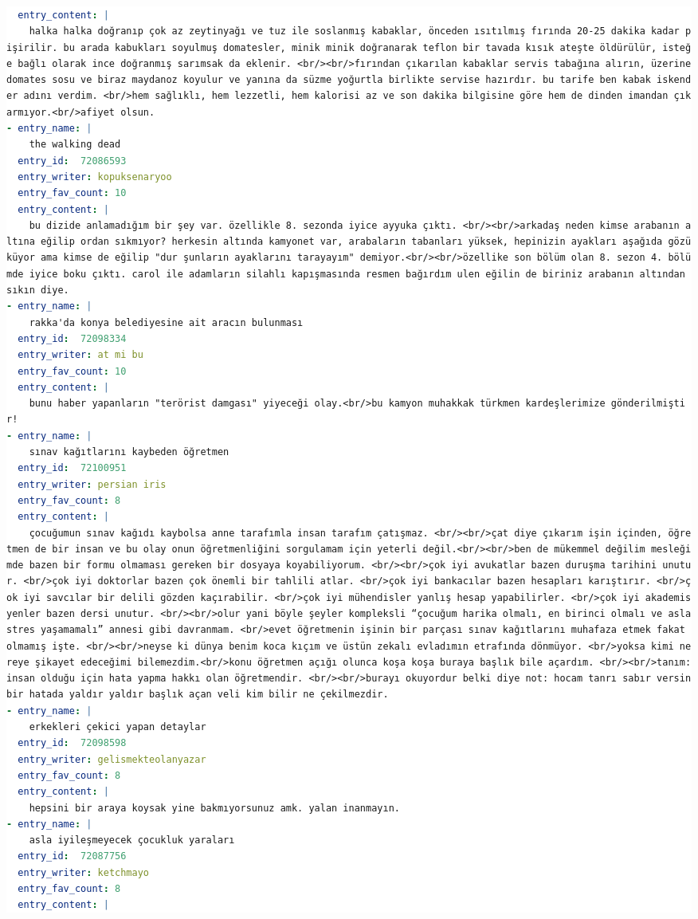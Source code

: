 ```yaml
  entry_content: |
    halka halka doğranıp çok az zeytinyağı ve tuz ile soslanmış kabaklar, önceden ısıtılmış fırında 20-25 dakika kadar pişirilir. bu arada kabukları soyulmuş domatesler, minik minik doğranarak teflon bir tavada kısık ateşte öldürülür, isteğe bağlı olarak ince doğranmış sarımsak da eklenir. <br/><br/>fırından çıkarılan kabaklar servis tabağına alırın, üzerine domates sosu ve biraz maydanoz koyulur ve yanına da süzme yoğurtla birlikte servise hazırdır. bu tarife ben kabak iskender adını verdim. <br/>hem sağlıklı, hem lezzetli, hem kalorisi az ve son dakika bilgisine göre hem de dinden imandan çıkarmıyor.<br/>afiyet olsun.
- entry_name: |
    the walking dead
  entry_id:  72086593
  entry_writer: kopuksenaryoo
  entry_fav_count: 10
  entry_content: |
    bu dizide anlamadığım bir şey var. özellikle 8. sezonda iyice ayyuka çıktı. <br/><br/>arkadaş neden kimse arabanın altına eğilip ordan sıkmıyor? herkesin altında kamyonet var, arabaların tabanları yüksek, hepinizin ayakları aşağıda gözüküyor ama kimse de eğilip "dur şunların ayaklarını tarayayım" demiyor.<br/><br/>özellike son bölüm olan 8. sezon 4. bölümde iyice boku çıktı. carol ile adamların silahlı kapışmasında resmen bağırdım ulen eğilin de biriniz arabanın altından sıkın diye.
- entry_name: |
    rakka'da konya belediyesine ait aracın bulunması
  entry_id:  72098334
  entry_writer: at mi bu
  entry_fav_count: 10
  entry_content: |
    bunu haber yapanların "terörist damgası" yiyeceği olay.<br/>bu kamyon muhakkak türkmen kardeşlerimize gönderilmiştir!
- entry_name: |
    sınav kağıtlarını kaybeden öğretmen
  entry_id:  72100951
  entry_writer: persian iris
  entry_fav_count: 8
  entry_content: |
    çocuğumun sınav kağıdı kaybolsa anne tarafımla insan tarafım çatışmaz. <br/><br/>çat diye çıkarım işin içinden, öğretmen de bir insan ve bu olay onun öğretmenliğini sorgulamam için yeterli değil.<br/><br/>ben de mükemmel değilim mesleğimde bazen bir formu olmaması gereken bir dosyaya koyabiliyorum. <br/><br/>çok iyi avukatlar bazen duruşma tarihini unutur. <br/>çok iyi doktorlar bazen çok önemli bir tahlili atlar. <br/>çok iyi bankacılar bazen hesapları karıştırır. <br/>çok iyi savcılar bir delili gözden kaçırabilir. <br/>çok iyi mühendisler yanlış hesap yapabilirler. <br/>çok iyi akademisyenler bazen dersi unutur. <br/><br/>olur yani böyle şeyler kompleksli “çocuğum harika olmalı, en birinci olmalı ve asla stres yaşamamalı” annesi gibi davranmam. <br/>evet öğretmenin işinin bir parçası sınav kağıtlarını muhafaza etmek fakat olmamış işte. <br/><br/>neyse ki dünya benim koca kıçım ve üstün zekalı evladımın etrafında dönmüyor. <br/>yoksa kimi nereye şikayet edeceğimi bilemezdim.<br/>konu öğretmen açığı olunca koşa koşa buraya başlık bile açardım. <br/><br/>tanım: insan olduğu için hata yapma hakkı olan öğretmendir. <br/><br/>burayı okuyordur belki diye not: hocam tanrı sabır versin bir hatada yaldır yaldır başlık açan veli kim bilir ne çekilmezdir.
- entry_name: |
    erkekleri çekici yapan detaylar
  entry_id:  72098598
  entry_writer: gelismekteolanyazar
  entry_fav_count: 8
  entry_content: |
    hepsini bir araya koysak yine bakmıyorsunuz amk. yalan inanmayın.
- entry_name: |
    asla iyileşmeyecek çocukluk yaraları
  entry_id:  72087756
  entry_writer: ketchmayo
  entry_fav_count: 8
  entry_content: |
```